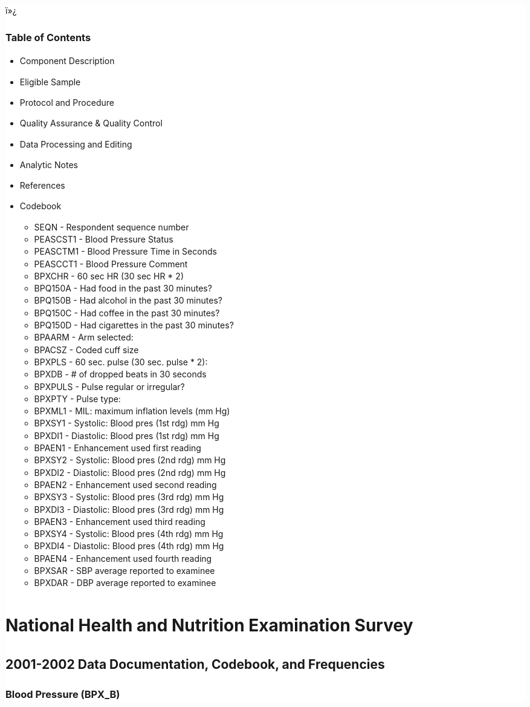 ï»¿

### Table of Contents

  * Component Description
  * Eligible Sample
  * Protocol and Procedure
  * Quality Assurance & Quality Control
  * Data Processing and Editing
  * Analytic Notes
  * References
  * Codebook

    * SEQN - Respondent sequence number
    * PEASCST1 - Blood Pressure Status
    * PEASCTM1 - Blood Pressure Time in Seconds
    * PEASCCT1 - Blood Pressure Comment
    * BPXCHR - 60 sec HR (30 sec HR * 2)
    * BPQ150A - Had food in the past 30 minutes?
    * BPQ150B - Had alcohol in the past 30 minutes?
    * BPQ150C - Had coffee in the past 30 minutes?
    * BPQ150D - Had cigarettes in the past 30 minutes?
    * BPAARM - Arm selected:
    * BPACSZ - Coded cuff size
    * BPXPLS - 60 sec. pulse (30 sec. pulse * 2):
    * BPXDB - # of dropped beats in 30 seconds
    * BPXPULS - Pulse regular or irregular?
    * BPXPTY - Pulse type:
    * BPXML1 - MIL: maximum inflation levels (mm Hg)
    * BPXSY1 - Systolic: Blood pres (1st rdg) mm Hg
    * BPXDI1 - Diastolic: Blood pres (1st rdg) mm Hg
    * BPAEN1 - Enhancement used first reading
    * BPXSY2 - Systolic: Blood pres (2nd rdg) mm Hg
    * BPXDI2 - Diastolic: Blood pres (2nd rdg) mm Hg
    * BPAEN2 - Enhancement used second reading
    * BPXSY3 - Systolic: Blood pres (3rd rdg) mm Hg
    * BPXDI3 - Diastolic: Blood pres (3rd rdg) mm Hg
    * BPAEN3 - Enhancement used third reading
    * BPXSY4 - Systolic: Blood pres (4th rdg) mm Hg
    * BPXDI4 - Diastolic: Blood pres (4th rdg) mm Hg
    * BPAEN4 - Enhancement used fourth reading
    * BPXSAR - SBP average reported to examinee
    * BPXDAR - DBP average reported to examinee

# National Health and Nutrition Examination Survey

## 2001-2002 Data Documentation, Codebook, and Frequencies

### Blood Pressure (BPX_B)
